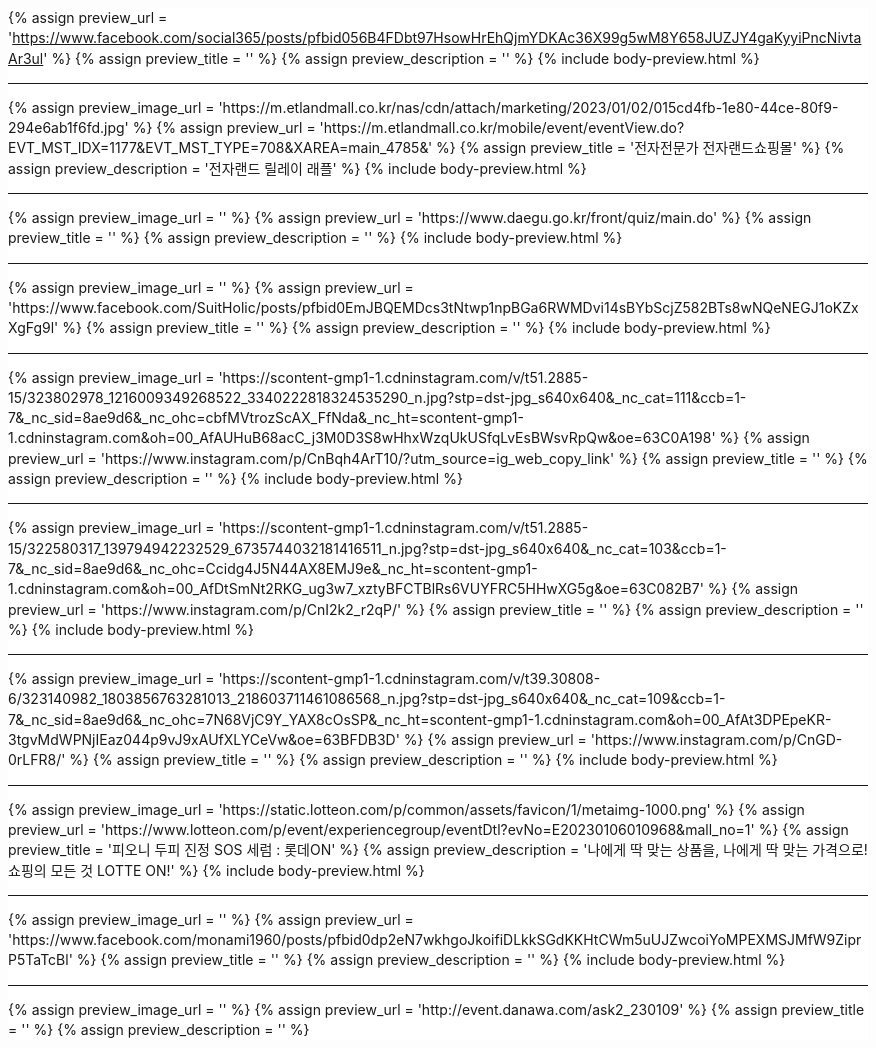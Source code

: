 {% assign preview_url = 'https://www.facebook.com/social365/posts/pfbid056B4FDbt97HsowHrEhQjmYDKAc36X99g5wM8Y658JUZJY4gaKyyiPncNivtaAr3ul' %}
{% assign preview_title = '' %}
{% assign preview_description = '' %}
{% include body-preview.html %}
<hr>{% assign preview_image_url = 'https://m.etlandmall.co.kr/nas/cdn/attach/marketing/2023/01/02/015cd4fb-1e80-44ce-80f9-294e6ab1f6fd.jpg' %}
{% assign preview_url = 'https://m.etlandmall.co.kr/mobile/event/eventView.do?EVT_MST_IDX=1177&EVT_MST_TYPE=708&XAREA=main_4785&' %}
{% assign preview_title = '전자전문가 전자랜드쇼핑몰' %}
{% assign preview_description = '전자랜드 릴레이 래플' %}
{% include body-preview.html %}
<hr>{% assign preview_image_url = '' %}
{% assign preview_url = 'https://www.daegu.go.kr/front/quiz/main.do' %}
{% assign preview_title = '' %}
{% assign preview_description = '' %}
{% include body-preview.html %}
<hr>{% assign preview_image_url = '' %}
{% assign preview_url = 'https://www.facebook.com/SuitHolic/posts/pfbid0EmJBQEMDcs3tNtwp1npBGa6RWMDvi14sBYbScjZ582BTs8wNQeNEGJ1oKZxXgFg9l' %}
{% assign preview_title = '' %}
{% assign preview_description = '' %}
{% include body-preview.html %}
<hr>{% assign preview_image_url = 'https://scontent-gmp1-1.cdninstagram.com/v/t51.2885-15/323802978_1216009349268522_3340222818324535290_n.jpg?stp=dst-jpg_s640x640&amp;_nc_cat=111&amp;ccb=1-7&amp;_nc_sid=8ae9d6&amp;_nc_ohc=cbfMVtrozScAX_FfNda&amp;_nc_ht=scontent-gmp1-1.cdninstagram.com&amp;oh=00_AfAUHuB68acC_j3M0D3S8wHhxWzqUkUSfqLvEsBWsvRpQw&amp;oe=63C0A198' %}
{% assign preview_url = 'https://www.instagram.com/p/CnBqh4ArT10/?utm_source=ig_web_copy_link' %}
{% assign preview_title = '' %}
{% assign preview_description = '' %}
{% include body-preview.html %}
<hr>{% assign preview_image_url = 'https://scontent-gmp1-1.cdninstagram.com/v/t51.2885-15/322580317_139794942232529_6735744032181416511_n.jpg?stp=dst-jpg_s640x640&amp;_nc_cat=103&amp;ccb=1-7&amp;_nc_sid=8ae9d6&amp;_nc_ohc=Ccidg4J5N44AX8EMJ9e&amp;_nc_ht=scontent-gmp1-1.cdninstagram.com&amp;oh=00_AfDtSmNt2RKG_ug3w7_xztyBFCTBlRs6VUYFRC5HHwXG5g&amp;oe=63C082B7' %}
{% assign preview_url = 'https://www.instagram.com/p/CnI2k2_r2qP/' %}
{% assign preview_title = '' %}
{% assign preview_description = '' %}
{% include body-preview.html %}
<hr>{% assign preview_image_url = 'https://scontent-gmp1-1.cdninstagram.com/v/t39.30808-6/323140982_1803856763281013_218603711461086568_n.jpg?stp=dst-jpg_s640x640&amp;_nc_cat=109&amp;ccb=1-7&amp;_nc_sid=8ae9d6&amp;_nc_ohc=7N68VjC9Y_YAX8cOsSP&amp;_nc_ht=scontent-gmp1-1.cdninstagram.com&amp;oh=00_AfAt3DPEpeKR-3tgvMdWPNjIEaz044p9vJ9xAUfXLYCeVw&amp;oe=63BFDB3D' %}
{% assign preview_url = 'https://www.instagram.com/p/CnGD-0rLFR8/' %}
{% assign preview_title = '' %}
{% assign preview_description = '' %}
{% include body-preview.html %}
<hr>{% assign preview_image_url = 'https://static.lotteon.com/p/common/assets/favicon/1/metaimg-1000.png' %}
{% assign preview_url = 'https://www.lotteon.com/p/event/experiencegroup/eventDtl?evNo=E20230106010968&mall_no=1' %}
{% assign preview_title = '피오니 두피 진정 SOS 세럼 : 롯데ON' %}
{% assign preview_description = '나에게 딱 맞는 상품을, 나에게 딱 맞는 가격으로! 쇼핑의 모든 것 LOTTE ON!' %}
{% include body-preview.html %}
<hr>{% assign preview_image_url = '' %}
{% assign preview_url = 'https://www.facebook.com/monami1960/posts/pfbid0dp2eN7wkhgoJkoifiDLkkSGdKKHtCWm5uUJZwcoiYoMPEXMSJMfW9ZiprP5TaTcBl' %}
{% assign preview_title = '' %}
{% assign preview_description = '' %}
{% include body-preview.html %}
<hr>{% assign preview_image_url = '' %}
{% assign preview_url = 'http://event.danawa.com/ask2_230109' %}
{% assign preview_title = '' %}
{% assign preview_description = '' %}